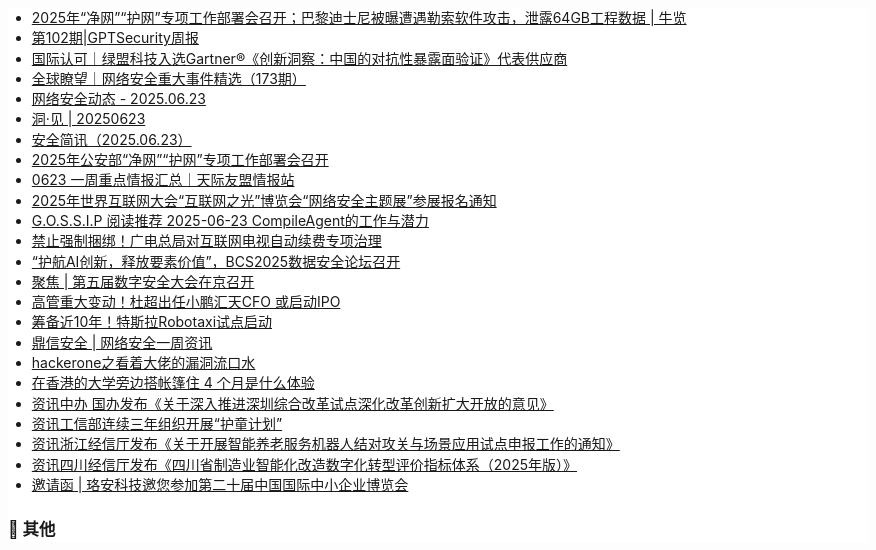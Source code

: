 * [2025年“净网”“护网”专项工作部署会召开；巴黎迪士尼被曝遭遇勒索软件攻击，泄露64GB工程数据 | 牛览](https://mp.weixin.qq.com/s?__biz=MjM5Njc3NjM4MA==&mid=2651137273&idx=2&sn=79d3b78ee1fa95d833e3df5aaff17862)
* [第102期|GPTSecurity周报](https://mp.weixin.qq.com/s?__biz=MzkzNDUxOTk2Mw==&mid=2247496644&idx=1&sn=d99487735f7962218fca9c408fd23c8f)
* [国际认可｜绿盟科技入选Gartner®《创新洞察：中国的对抗性暴露面验证》代表供应商](https://mp.weixin.qq.com/s?__biz=MjM5ODYyMTM4MA==&mid=2650469711&idx=1&sn=bc01571f6c49877bd160796679e0abc9)
* [全球瞭望｜网络安全重大事件精选（173期）](https://mp.weixin.qq.com/s?__biz=MzkwMTMyMDQ3Mw==&mid=2247600378&idx=1&sn=3ca3732b983416101066f7e428c1fa1f)
* [网络安全动态 - 2025.06.23](https://mp.weixin.qq.com/s?__biz=MzU1MzEzMzAxMA==&mid=2247500089&idx=1&sn=53f6bb0be899ffcf07d83427df7b484f)
* [洞·见 | 20250623](https://mp.weixin.qq.com/s?__biz=Mzk0MDQ5MTQ4NA==&mid=2247487859&idx=1&sn=6b78f6665d0bb5bffa3aa9be3fb7eb2e)
* [安全简讯（2025.06.23）](https://mp.weixin.qq.com/s?__biz=MzkzNzY5OTg2Ng==&mid=2247501214&idx=1&sn=8c0ecbbb871d1f69172423c4f9dd61cc)
* [2025年公安部“净网”“护网”专项工作部署会召开](https://mp.weixin.qq.com/s?__biz=MzkwMTQyODI4Ng==&mid=2247497093&idx=1&sn=f7676bfd269c8d26ca14cf7c0c8d205f)
* [0623 一周重点情报汇总｜天际友盟情报站](https://mp.weixin.qq.com/s?__biz=MzIwNjQ4OTU3NA==&mid=2247510429&idx=1&sn=641ea19070999865aaef40d1fdacdb85)
* [2025年世界互联网大会“互联网之光”博览会“网络安全主题展”参展报名通知](https://mp.weixin.qq.com/s?__biz=MzA3ODE0NDA4MA==&mid=2649402408&idx=1&sn=d790e38c6ddc83687fabd58ecac0ea29)
* [G.O.S.S.I.P 阅读推荐 2025-06-23 CompileAgent的工作与潜力](https://mp.weixin.qq.com/s?__biz=Mzg5ODUxMzg0Ng==&mid=2247500308&idx=1&sn=b3a20c17c4c0aca6697b2ec28bd7396f)
* [禁止强制捆绑！广电总局对互联网电视自动续费专项治理](https://mp.weixin.qq.com/s?__biz=MzA5MzE5MDAzOA==&mid=2664244643&idx=1&sn=85210085c5596c403d40800f43f978c5)
* [“护航AI创新，释放要素价值”，BCS2025数据安全论坛召开](https://mp.weixin.qq.com/s?__biz=MzU0NDk0NTAwMw==&mid=2247628055&idx=3&sn=2b9c1d87f2c3840500938bb500ec383b)
* [聚焦 | 第五届数字安全大会在京召开](https://mp.weixin.qq.com/s?__biz=MzA5MzE5MDAzOA==&mid=2664244642&idx=3&sn=e7c6ad9f6decd1707854d6c7d9524beb)
* [高管重大变动！杜超出任小鹏汇天CFO 或启动IPO](https://mp.weixin.qq.com/s?__biz=MzIzOTc2OTAxMg==&mid=2247555938&idx=2&sn=5b9c5d8893779e528c17c2d6f4480a6e)
* [筹备近10年！特斯拉Robotaxi试点启动](https://mp.weixin.qq.com/s?__biz=MzIzOTc2OTAxMg==&mid=2247555938&idx=3&sn=a9e269f507863ddd08fc092b027de578)
* [鼎信安全 | 网络安全一周资讯](https://mp.weixin.qq.com/s?__biz=MzIwOTc4MTE4Nw==&mid=2247502393&idx=1&sn=f146e089abbc6af35c72112fc1c8b0ba)
* [hackerone之看着大佬的漏洞流口水](https://mp.weixin.qq.com/s?__biz=Mzg2MjU2MjY4Mw==&mid=2247485036&idx=1&sn=ee3a749d2edcc53ccbb3bdbbfbb4733f)
* [在香港的大学旁边搭帐篷住 4 个月是什么体验](https://mp.weixin.qq.com/s?__biz=MjM5Mjc0MDU1MQ==&mid=2452314029&idx=1&sn=953b8943fafed6043bf4bcaf7864ef62)
* [资讯中办 国办发布《关于深入推进深圳综合改革试点深化改革创新扩大开放的意见》](https://mp.weixin.qq.com/s?__biz=MzU1NDY3NDgwMQ==&mid=2247553499&idx=1&sn=d831344a7ef2b6b789ed41fde9979d65)
* [资讯工信部连续三年组织开展“护童计划”](https://mp.weixin.qq.com/s?__biz=MzU1NDY3NDgwMQ==&mid=2247553499&idx=2&sn=bedbe85d376a4812b20a51935ed423ee)
* [资讯浙江经信厅发布《关于开展智能养老服务机器人结对攻关与场景应用试点申报工作的通知》](https://mp.weixin.qq.com/s?__biz=MzU1NDY3NDgwMQ==&mid=2247553499&idx=3&sn=015db31fe053a2e53b24f3a8f7fb4602)
* [资讯四川经信厅发布《四川省制造业智能化改造数字化转型评价指标体系（2025年版）》](https://mp.weixin.qq.com/s?__biz=MzU1NDY3NDgwMQ==&mid=2247553499&idx=4&sn=259933d08d2137758e28b58d0b86d3da)
* [邀请函 | 珞安科技邀您参加第二十届中国国际中小企业博览会](https://mp.weixin.qq.com/s?__biz=MzU2NjI5NzY1OA==&mid=2247513172&idx=1&sn=94678af68cdfd7f389667e0df9eaa6d1)

### 📌 其他
